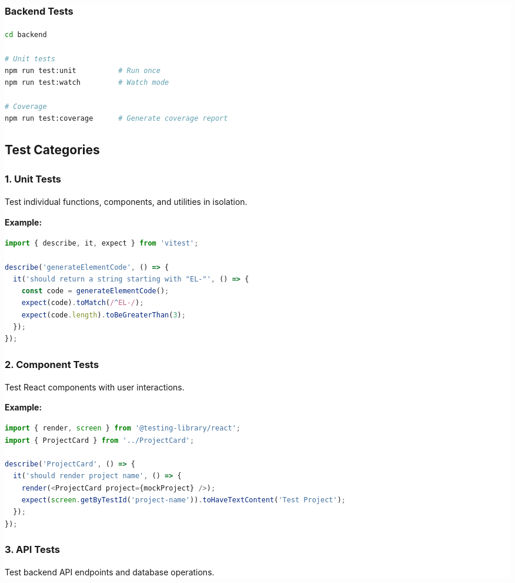 ```bash
```

### Backend Tests
```bash
cd backend

# Unit tests
npm run test:unit          # Run once
npm run test:watch         # Watch mode

# Coverage
npm run test:coverage      # Generate coverage report
```

## Test Categories

### 1. Unit Tests
Test individual functions, components, and utilities in isolation.

**Example:**
```typescript
import { describe, it, expect } from 'vitest';

describe('generateElementCode', () => {
  it('should return a string starting with "EL-"', () => {
    const code = generateElementCode();
    expect(code).toMatch(/^EL-/);
    expect(code.length).toBeGreaterThan(3);
  });
});
```

### 2. Component Tests
Test React components with user interactions.

**Example:**
```typescript
import { render, screen } from '@testing-library/react';
import { ProjectCard } from '../ProjectCard';

describe('ProjectCard', () => {
  it('should render project name', () => {
    render(<ProjectCard project={mockProject} />);
    expect(screen.getByTestId('project-name')).toHaveTextContent('Test Project');
  });
});
```

### 3. API Tests
Test backend API endpoints and database operations.
